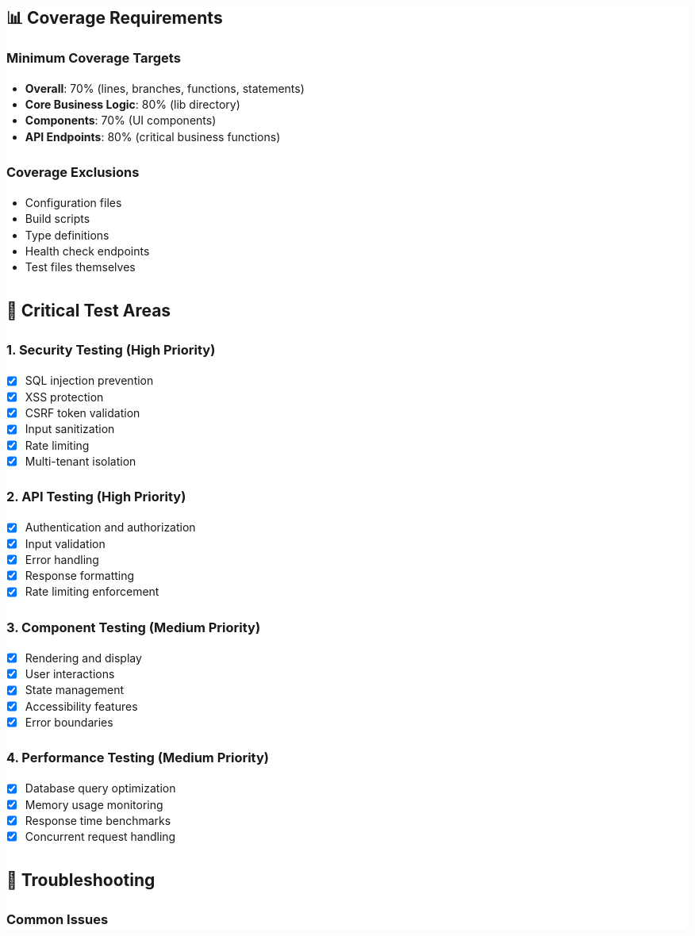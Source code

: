 ## 📊 Coverage Requirements

### Minimum Coverage Targets
- **Overall**: 70% (lines, branches, functions, statements)
- **Core Business Logic**: 80% (lib directory)
- **Components**: 70% (UI components)
- **API Endpoints**: 80% (critical business functions)

### Coverage Exclusions
- Configuration files
- Build scripts
- Type definitions
- Health check endpoints
- Test files themselves

## 🚨 Critical Test Areas

### 1. **Security Testing** (High Priority)
- [x] SQL injection prevention
- [x] XSS protection
- [x] CSRF token validation
- [x] Input sanitization
- [x] Rate limiting
- [x] Multi-tenant isolation

### 2. **API Testing** (High Priority)
- [x] Authentication and authorization
- [x] Input validation
- [x] Error handling
- [x] Response formatting
- [x] Rate limiting enforcement

### 3. **Component Testing** (Medium Priority)
- [x] Rendering and display
- [x] User interactions
- [x] State management
- [x] Accessibility features
- [x] Error boundaries

### 4. **Performance Testing** (Medium Priority)
- [x] Database query optimization
- [x] Memory usage monitoring
- [x] Response time benchmarks
- [x] Concurrent request handling

## 🐛 Troubleshooting

### Common Issues
